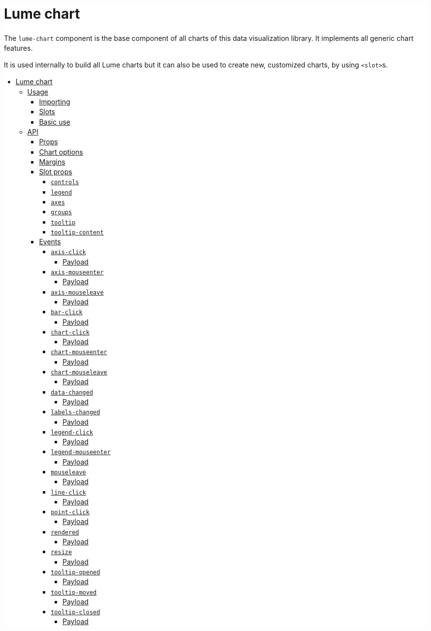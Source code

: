 # Lume chart

The `lume-chart` component is the base component of all charts of this data visualization library. It implements all generic chart features.

It is used internally to build all Lume charts but it can also be used to create new, customized charts, by using `<slot>`s.

- [Lume chart](#lume-chart)
  - [Usage](#usage)
    - [Importing](#importing)
    - [Slots](#slots)
    - [Basic use](#basic-use)
  - [API](#api)
    - [Props](#props)
    - [Chart options](#chart-options)
    - [Margins](#margins)
    - [Slot props](#slot-props)
      - [`controls`](#controls)
      - [`legend`](#legend)
      - [`axes`](#axes)
      - [`groups`](#groups)
      - [`tooltip`](#tooltip)
      - [`tooltip-content`](#tooltip-content)
    - [Events](#events)
      - [`axis-click`](#axis-click)
        - [Payload](#payload)
      - [`axis-mouseenter`](#axis-mouseenter)
        - [Payload](#payload-1)
      - [`axis-mouseleave`](#axis-mouseleave)
        - [Payload](#payload-2)
      - [`bar-click`](#bar-click)
        - [Payload](#payload-3)
      - [`chart-click`](#chart-click)
        - [Payload](#payload-4)
      - [`chart-mouseenter`](#chart-mouseenter)
        - [Payload](#payload-5)
      - [`chart-mouseleave`](#chart-mouseleave)
        - [Payload](#payload-6)
      - [`data-changed`](#data-changed)
        - [Payload](#payload-7)
      - [`labels-changed`](#labels-changed)
        - [Payload](#payload-8)
      - [`legend-click`](#legend-click)
        - [Payload](#payload-9)
      - [`legend-mouseenter`](#legend-mouseenter)
        - [Payload](#payload-10)
      - [`mouseleave`](#mouseleave)
        - [Payload](#payload-11)
      - [`line-click`](#line-click)
        - [Payload](#payload-12)
      - [`point-click`](#point-click)
        - [Payload](#payload-13)
      - [`rendered`](#rendered)
        - [Payload](#payload-14)
      - [`resize`](#resize)
        - [Payload](#payload-15)
      - [`tooltip-opened`](#tooltip-opened)
        - [Payload](#payload-16)
      - [`tooltip-moved`](#tooltip-moved)
        - [Payload](#payload-17)
      - [`tooltip-closed`](#tooltip-closed)
        - [Payload](#payload-18)